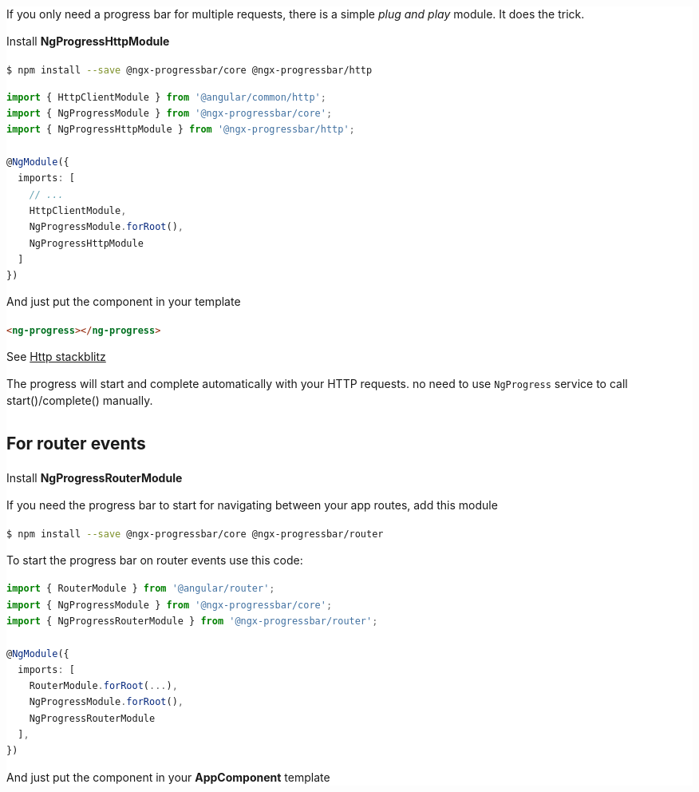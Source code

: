 If you only need a progress bar for multiple requests, there is a simple _plug and play_ module. It does the trick.

<a name="http"/>

Install **NgProgressHttpModule**

```bash
$ npm install --save @ngx-progressbar/core @ngx-progressbar/http
```

```ts
import { HttpClientModule } from '@angular/common/http';
import { NgProgressModule } from '@ngx-progressbar/core';
import { NgProgressHttpModule } from '@ngx-progressbar/http';

@NgModule({
  imports: [
    // ...
    HttpClientModule,
    NgProgressModule.forRoot(),
    NgProgressHttpModule
  ]
})
```
And just put the component in your template

```html
<ng-progress></ng-progress>
```

See [Http stackblitz](https://stackblitz.com/edit/ngx-progressbar-http)

The progress will start and complete automatically with your HTTP requests. no need to use `NgProgress` service to call start()/complete() manually.

<a name="router"/>

## For router events

Install **NgProgressRouterModule**

If you need the progress bar to start for navigating between your app routes, add this module

```bash
$ npm install --save @ngx-progressbar/core @ngx-progressbar/router
```

To start the progress bar on router events use this code:

```ts
import { RouterModule } from '@angular/router';
import { NgProgressModule } from '@ngx-progressbar/core';
import { NgProgressRouterModule } from '@ngx-progressbar/router';

@NgModule({
  imports: [
    RouterModule.forRoot(...),
    NgProgressModule.forRoot(),
    NgProgressRouterModule
  ],
})
```
And just put the component in your **AppComponent** template

